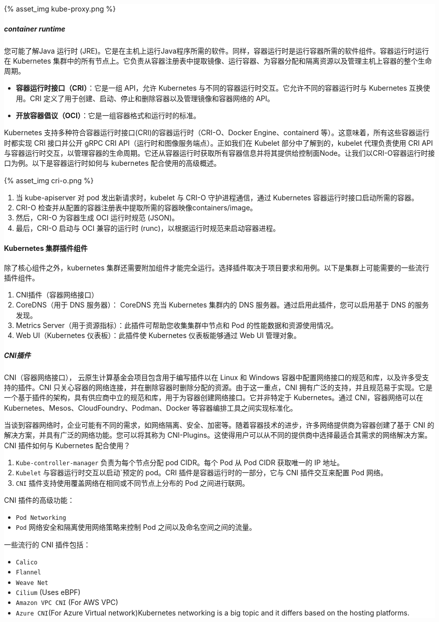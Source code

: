 {% asset_img kube-proxy.png %}

##### container runtime

您可能了解Java 运行时 (JRE)。它是在主机上运行Java程序所需的软件。同样，容器运行时是运行容器所需的软件组件。容器运行时运行在 Kubernetes 集群中的所有节点上。它负责从容器注册表中提取镜像、运行容器、为容器分配和隔离资源以及管理主机上容器的整个生命周期。

- **容器运行时接口（CRI）**：它是一组 API，允许 Kubernetes 与不同的容器运行时交互。它允许不同的容器运行时与 Kubernetes 互换使用。CRI 定义了用于创建、启动、停止和删除容器以及管理镜像和容器网络的 API。

- **开放容器倡议（OCI）**：它是一组容器格式和运行时的标准。

Kubernetes 支持多种符合容器运行时接口(CRI)的容器运行时（CRI-O、Docker Engine、containerd 等）。这意味着，所有这些容器运行时都实现 CRI 接口并公开 gRPC CRI API（运行时和图像服务端点）。正如我们在 Kubelet 部分中了解到的，kubelet 代理负责使用 CRI API 与容器运行时交互，以管理容器的生命周期。它还从容器运行时获取所有容器信息并将其提供给控制面Node。让我们以CRI-O容器运行时接口为例。以下是容器运行时如何与 kubernetes 配合使用的高级概述。

{% asset_img cri-o.png %}

1. 当 kube-apiserver 对 pod 发出新请求时，kubelet 与 CRI-O 守护进程通信，通过 Kubernetes 容器运行时接口启动所需的容器。
2. CRI-O 检查并从配置的容器注册表中提取所需的容器映像containers/image。
3. 然后，CRI-O 为容器生成 OCI 运行时规范 (JSON)。
4. 最后，CRI-O 启动与 OCI 兼容的运行时 (runc)，以根据运行时规范来启动容器进程。


#### Kubernetes 集群插件组件

除了核心组件之外，kubernetes 集群还需要附加组件才能完全运行。选择插件取决于项目要求和用例。以下是集群上可能需要的一些流行插件组件。
1. CNI插件（容器网络接口）
2. CoreDNS（用于 DNS 服务器）： CoreDNS 充当 Kubernetes 集群内的 DNS 服务器。通过启用此插件，您可以启用基于 DNS 的服务发现。
3. Metrics Server（用于资源指标）：此插件可帮助您收集集群中节点和 Pod 的性能数据和资源使用情况。
4. Web UI（Kubernetes 仪表板）：此插件使 Kubernetes 仪表板能够通过 Web UI 管理对象。

##### CNI插件

CNI（容器网络接口）， 云原生计算基金会项目包含用于编写插件以在 Linux 和 Windows 容器中配置网络接口的规范和库，以及许多受支持的插件。CNI 只关心容器的网络连接，并在删除容器时删除分配的资源。由于这一重点，CNI 拥有广泛的支持，并且规范易于实现。它是一个基于插件的架构，具有供应商中立的规范和库，用于为容器创建网络接口。它并非特定于 Kubernetes。通过 CNI，容器网络可以在 Kubernetes、Mesos、CloudFoundry、Podman、Docker 等容器编排工具之间实现标准化。

当谈到容器网络时，企业可能有不同的需求，如网络隔离、安全、加密等。随着容器技术的进步，许多网络提供商为容器创建了基于 CNI 的解决方案，并具有广泛的网络功能。您可以将其称为 CNI-Plugins。这使得用户可以从不同的提供商中选择最适合其需求的网络解决方案。CNI 插件如何与 Kubernetes 配合使用？
1. `Kube-controller-manager` 负责为每个节点分配 pod CIDR。每个 Pod 从 Pod CIDR 获取唯一的 IP 地址。
2. `Kubelet` 与容器运行时交互以启动`预定的 pod。CRI 插件是容器运行时的一部分，它与 CNI 插件交互来配置 Pod 网络。
3. `CNI` 插件支持使用覆盖网络在相同或不同节点上分布的 Pod 之间进行联网。

CNI 插件的高级功能：
- `Pod Networking`
- `Pod` 网络安全和隔离使用网络策略来控制 Pod 之间以及命名空间之间的流量。

一些流行的 CNI 插件包括：
- `Calico`
- `Flannel`
- `Weave Net`
- `Cilium` (Uses eBPF)
- `Amazon VPC CNI` (For AWS VPC)
- `Azure CNI`(For Azure Virtual network)Kubernetes networking is a big topic and it differs based on the hosting platforms.
